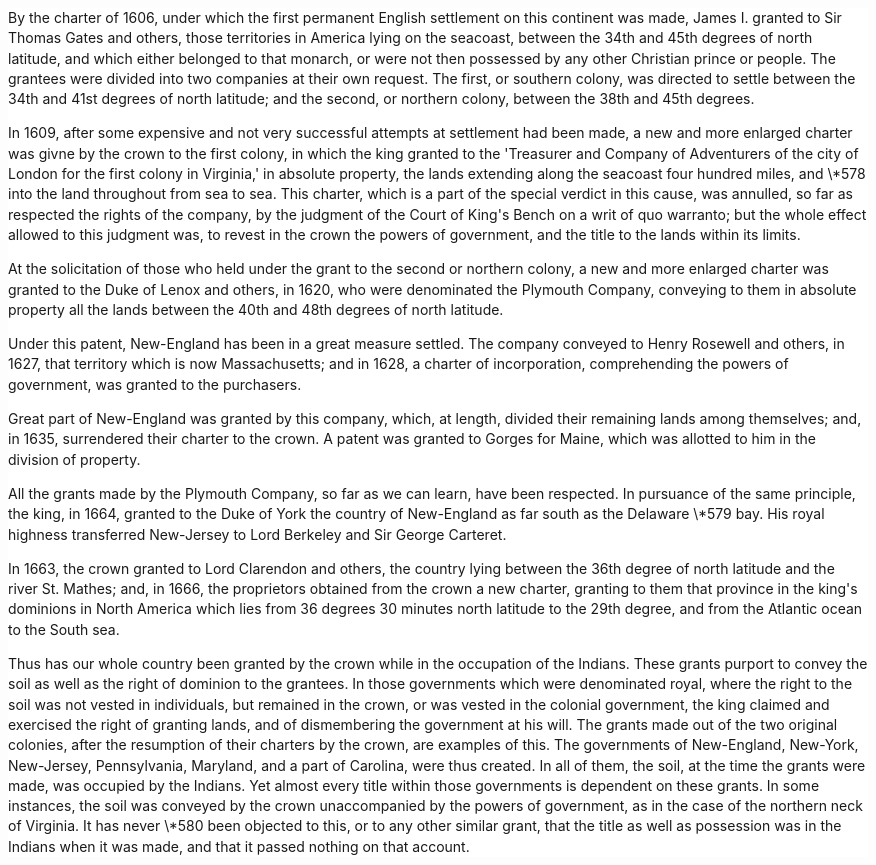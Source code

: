 By the charter of 1606, under which the first permanent English settlement on this continent was made, James I. granted to Sir Thomas Gates and others, those territories in America lying on the seacoast, between the 34th and 45th degrees of north latitude, and which either belonged to that monarch, or were not then possessed by any other Christian prince or people. The grantees were divided into two companies at their own request. The first, or southern colony, was directed to settle between the 34th and 41st degrees of north latitude; and the second, or northern colony, between the 38th and 45th degrees.

In 1609, after some expensive and not very successful attempts at settlement had been made, a new and more enlarged charter was givne by the crown to the first colony, in which the king granted to the 'Treasurer and Company of Adventurers of the city of London for the first colony in Virginia,' in absolute property, the lands extending along the seacoast four hundred miles, and \\\*578 into the land throughout from sea to sea. This charter, which is a part of the special verdict in this cause, was annulled, so far as respected the rights of the company, by the judgment of the Court of King's Bench on a writ of quo warranto; but the whole effect allowed to this judgment was, to revest in the crown the powers of government, and the title to the lands within its limits.

At the solicitation of those who held under the grant to the second or northern colony, a new and more enlarged charter was granted to the Duke of Lenox and others, in 1620, who were denominated the Plymouth Company, conveying to them in absolute property all the lands between the 40th and 48th degrees of north latitude.

Under this patent, New-England has been in a great measure settled. The company conveyed to Henry Rosewell and others, in 1627, that territory which is now Massachusetts; and in 1628, a charter of incorporation, comprehending the powers of government, was granted to the purchasers.

Great part of New-England was granted by this company, which, at length, divided their remaining lands among themselves; and, in 1635, surrendered their charter to the crown. A patent was granted to Gorges for Maine, which was allotted to him in the division of property.

All the grants made by the Plymouth Company, so far as we can learn, have been respected. In pursuance of the same principle, the king, in 1664, granted to the Duke of York the country of New-England as far south as the Delaware \\\*579 bay. His royal highness transferred New-Jersey to Lord Berkeley and Sir George Carteret.

In 1663, the crown granted to Lord Clarendon and others, the country lying between the 36th degree of north latitude and the river St. Mathes; and, in 1666, the proprietors obtained from the crown a new charter, granting to them that province in the king's dominions in North America which lies from 36 degrees 30 minutes north latitude to the 29th degree, and from the Atlantic ocean to the South sea.

Thus has our whole country been granted by the crown while in the occupation of the Indians. These grants purport to convey the soil as well as the right of dominion to the grantees. In those governments which were denominated royal, where the right to the soil was not vested in individuals, but remained in the crown, or was vested in the colonial government, the king claimed and exercised the right of granting lands, and of dismembering the government at his will. The grants made out of the two original colonies, after the resumption of their charters by the crown, are examples of this. The governments of New-England, New-York, New-Jersey, Pennsylvania, Maryland, and a part of Carolina, were thus created. In all of them, the soil, at the time the grants were made, was occupied by the Indians. Yet almost every title within those governments is dependent on these grants. In some instances, the soil was conveyed by the crown unaccompanied by the powers of government, as in the case of the northern neck of Virginia. It has never \\\*580 been objected to this, or to any other similar grant, that the title as well as possession was in the Indians when it was made, and that it passed nothing on that account.
